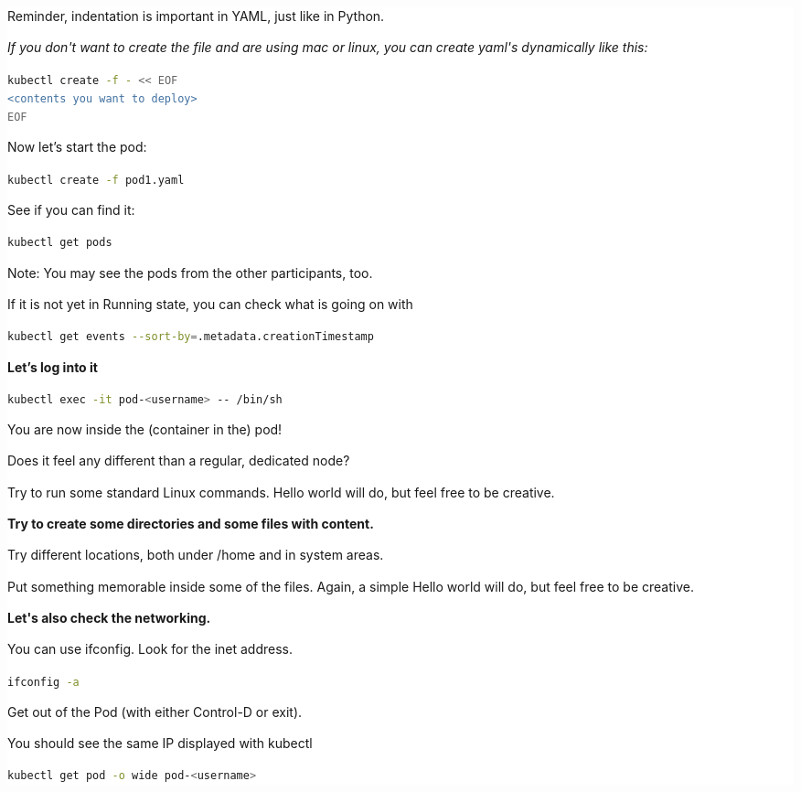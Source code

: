 Reminder, indentation is important in YAML, just like in Python.

*If you don't want to create the file and are using mac or linux, you can create yaml's dynamically like this:*

```bash
kubectl create -f - << EOF
<contents you want to deploy>
EOF
```

Now let’s start the pod:

```bash
kubectl create -f pod1.yaml
```

See if you can find it:

```bash
kubectl get pods
```

Note: You may see the pods from the other participants, too.

If it is not yet in Running state, you can check what is going on with

```bash
kubectl get events --sort-by=.metadata.creationTimestamp
```

**Let’s log into it**

```bash
kubectl exec -it pod-<username> -- /bin/sh
```

You are now inside the (container in the) pod!

Does it feel any different than a regular, dedicated node?

Try to run some standard Linux commands. Hello world will do, but feel free to be creative.

**Try to create some directories and some files with content.**

Try different locations, both under /home and in system areas.

Put something memorable inside some of the files. Again, a simple Hello world will do, but feel free to be creative.

**Let's also check the networking.**

You can use ifconfig. Look for the inet address.

```bash
ifconfig -a
```

Get out of the Pod (with either Control-D or exit).

You should see the same IP displayed with kubectl

```bash
kubectl get pod -o wide pod-<username>
```
